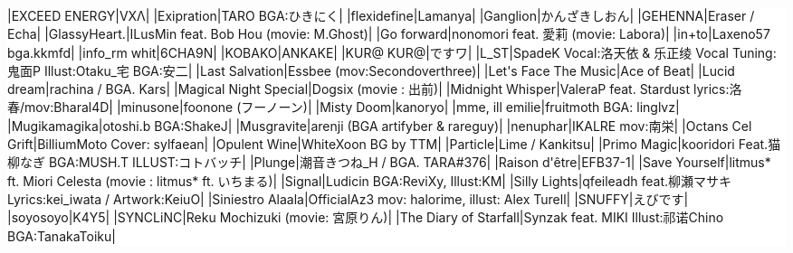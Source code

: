 |EXCEED ENERGY|VXΛ|
|Exipration|TARO BGA:ひきにく|
|flexidefine|Lamanya|
|Ganglion|かんざきしおん|
|GEHENNA|Eraser / Echa|
|GlassyHeart.|ILusMin feat. Bob Hou (movie: M.Ghost)|
|Go forward|nonomori feat. 愛莉 (movie: Labora)|
|in+to|Laxeno57 bga.kkmfd|
|info_rm whit|6CHA9N|
|KOBAKO|ANKAKE|
|KUR@ KUR@|ですワ|
|L_ST|SpadeK Vocal:洛天依 & 乐正绫 Vocal Tuning:鬼面P Illust:Otaku_宅 BGA:安二|
|Last Salvation|Essbee (mov:Secondoverthree)|
|Let's Face The Music|Ace of Beat|
|Lucid dream|rachina / BGA. Kars|
|Magical Night Special|Dogsix (movie : 出前)|
|Midnight Whisper|ValeraP feat. Stardust lyrics:洛春/mov:Bharal4D|
|minusone|foonone (フーノーン)|
|Misty Doom|kanoryo|
|mme, ill emilie|fruitmoth BGA: linglvz|
|Mugikamagika|otoshi.b BGA:ShakeJ|
|Musgravite|arenji (BGA artifyber & rareguy)|
|nenuphar|IKALRE mov:南栄|
|Octans Cel Grift|BilliumMoto Cover: sylfaean|
|Opulent Wine|WhiteXoon BG by TTM|
|Particle|Lime / Kankitsu|
|Primo Magic|kooridori Feat.猫柳なぎ BGA:MUSH.T ILLUST:コトバッチ|
|Plunge|潮音きつね_H / BGA. TARA#376|
|Raison d'être|EFB37-1|
|Save Yourself|litmus* ft. Miori Celesta (movie : litmus* ft. いちまる)|
|Signal|Ludicin BGA:ReviXy, Illust:KM|
|Silly Lights|qfeileadh feat.柳瀬マサキ Lyrics:kei_iwata / Artwork:KeiuO|
|Siniestro Alaala|OfficialAz3 mov: halorime, illust: Alex Turell|
|SNUFFY|えびです|
|soyosoyo|K4Y5|
|SYNCLiNC|Reku Mochizuki (movie: 宮原りん)|
|The Diary of Starfall|Synzak feat. MIKI Illust:祁诺Chino BGA:TanakaToiku|